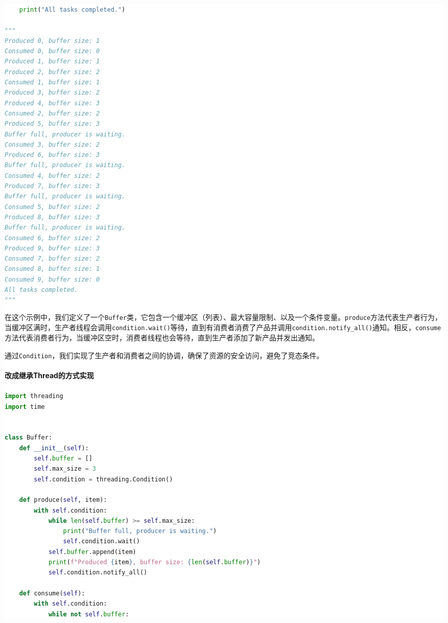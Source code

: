 ```python
    print("All tasks completed.")

"""
Produced 0, buffer size: 1
Consumed 0, buffer size: 0
Produced 1, buffer size: 1
Produced 2, buffer size: 2
Consumed 1, buffer size: 1
Produced 3, buffer size: 2
Produced 4, buffer size: 3
Consumed 2, buffer size: 2
Produced 5, buffer size: 3
Buffer full, producer is waiting.
Consumed 3, buffer size: 2
Produced 6, buffer size: 3
Buffer full, producer is waiting.
Consumed 4, buffer size: 2
Produced 7, buffer size: 3
Buffer full, producer is waiting.
Consumed 5, buffer size: 2
Produced 8, buffer size: 3
Buffer full, producer is waiting.
Consumed 6, buffer size: 2
Produced 9, buffer size: 3
Consumed 7, buffer size: 2
Consumed 8, buffer size: 1
Consumed 9, buffer size: 0
All tasks completed.
"""
```

在这个示例中，我们定义了一个`Buffer`类，它包含一个缓冲区（列表）、最大容量限制、以及一个条件变量。`produce`方法代表生产者行为，当缓冲区满时，生产者线程会调用`condition.wait()`等待，直到有消费者消费了产品并调用`condition.notify_all()`通知。相反，`consume`方法代表消费者行为，当缓冲区空时，消费者线程也会等待，直到生产者添加了新产品并发出通知。

通过`Condition`，我们实现了生产者和消费者之间的协调，确保了资源的安全访问，避免了竞态条件。





#### 改成继承Thread的方式实现

```python
import threading
import time


class Buffer:
    def __init__(self):
        self.buffer = []
        self.max_size = 3
        self.condition = threading.Condition()

    def produce(self, item):
        with self.condition:
            while len(self.buffer) >= self.max_size:
                print("Buffer full, producer is waiting.")
                self.condition.wait()  
            self.buffer.append(item)
            print(f"Produced {item}, buffer size: {len(self.buffer)}")
            self.condition.notify_all()  

    def consume(self):
        with self.condition:
            while not self.buffer:
```
